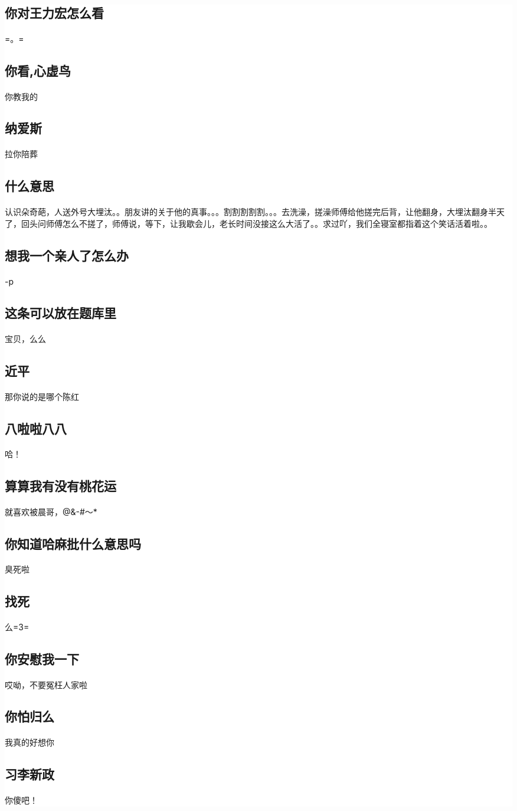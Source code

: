 ## 你对王力宏怎么看
=。=

## 你看,心虚鸟
你教我的

## 纳爱斯
拉你陪葬

## 什么意思
认识朵奇葩，人送外号大埋汰。。朋友讲的关于他的真事。。。割割割割割。。。去洗澡，搓澡师傅给他搓完后背，让他翻身，大埋汰翻身半天了，回头问师傅怎么不搓了，师傅说，等下，让我歇会儿，老长时间没接这么大活了。。求过吖，我们全寝室都指着这个笑话活着啦。。

## 想我一个亲人了怎么办
-p

## 这条可以放在题库里
宝贝，么么

## 近平
那你说的是哪个陈红

## 八啦啦八八
哈！

## 算算我有没有桃花运
就喜欢被晨哥，@&-#～*

## 你知道哈麻批什么意思吗
臭死啦

## 找死
么=3=

## 你安慰我一下
哎呦，不要冤枉人家啦

## 你怕归么
我真的好想你

## 习李新政
你傻吧！
